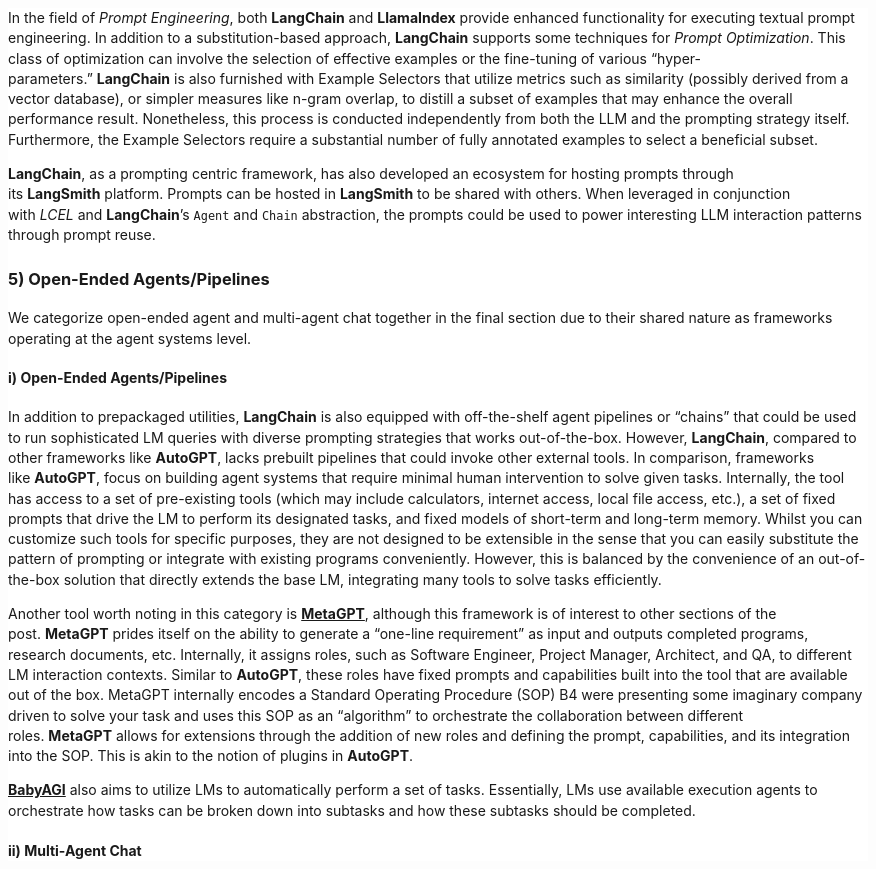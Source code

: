 In the field of _Prompt Engineering_, both **LangChain** and **LlamaIndex** provide enhanced functionality for executing textual prompt engineering. In addition to a substitution-based approach, **LangChain** supports some techniques for _Prompt Optimization_. This class of optimization can involve the selection of effective examples or the fine-tuning of various “hyper-parameters.” **LangChain** is also furnished with Example Selectors that utilize metrics such as similarity (possibly derived from a vector database), or simpler measures like n-gram overlap, to distill a subset of examples that may enhance the overall performance result. Nonetheless, this process is conducted independently from both the LLM and the prompting strategy itself. Furthermore, the Example Selectors require a substantial number of fully annotated examples to select a beneficial subset.

**LangChain**, as a prompting centric framework, has also developed an ecosystem for hosting prompts through its **LangSmith** platform. Prompts can be hosted in **LangSmith** to be shared with others. When leveraged in conjunction with _LCEL_ and **LangChain**’s `Agent` and `Chain` abstraction, the prompts could be used to power interesting LLM interaction patterns through prompt reuse.

### 5) Open-Ended Agents/Pipelines

We categorize open-ended agent and multi-agent chat together in the final section due to their shared nature as frameworks operating at the agent systems level.

#### i) Open-Ended Agents/Pipelines

In addition to prepackaged utilities, **LangChain** is also equipped with off-the-shelf agent pipelines or “chains” that could be used to run sophisticated LM queries with diverse prompting strategies that works out-of-the-box. However, **LangChain**, compared to other frameworks like **AutoGPT**, lacks prebuilt pipelines that could invoke other external tools. In comparison, frameworks like **AutoGPT**, focus on building agent systems that require minimal human intervention to solve given tasks. Internally, the tool has access to a set of pre-existing tools (which may include calculators, internet access, local file access, etc.), a set of fixed prompts that drive the LM to perform its designated tasks, and fixed models of short-term and long-term memory. Whilst you can customize such tools for specific purposes, they are not designed to be extensible in the sense that you can easily substitute the pattern of prompting or integrate with existing programs conveniently. However, this is balanced by the convenience of an out-of-the-box solution that directly extends the base LM, integrating many tools to solve tasks efficiently.

Another tool worth noting in this category is [**MetaGPT**](https://github.com/geekan/MetaGPT), although this framework is of interest to other sections of the post. **MetaGPT** prides itself on the ability to generate a “one-line requirement” as input and outputs completed programs, research documents, etc. Internally, it assigns roles, such as Software Engineer, Project Manager, Architect, and QA, to different LM interaction contexts. Similar to **AutoGPT**, these roles have fixed prompts and capabilities built into the tool that are available out of the box. MetaGPT internally encodes a Standard Operating Procedure (SOP) B4 were presenting some imaginary company driven to solve your task and uses this SOP as an “algorithm” to orchestrate the collaboration between different roles. **MetaGPT** allows for extensions through the addition of new roles and defining the prompt, capabilities, and its integration into the SOP. This is akin to the notion of plugins in **AutoGPT**.

[**BabyAGI**](https://github.com/yoheinakajima/babyagi) also aims to utilize LMs to automatically perform a set of tasks. Essentially, LMs use available execution agents to orchestrate how tasks can be broken down into subtasks and how these subtasks should be completed.

#### ii) Multi-Agent Chat
